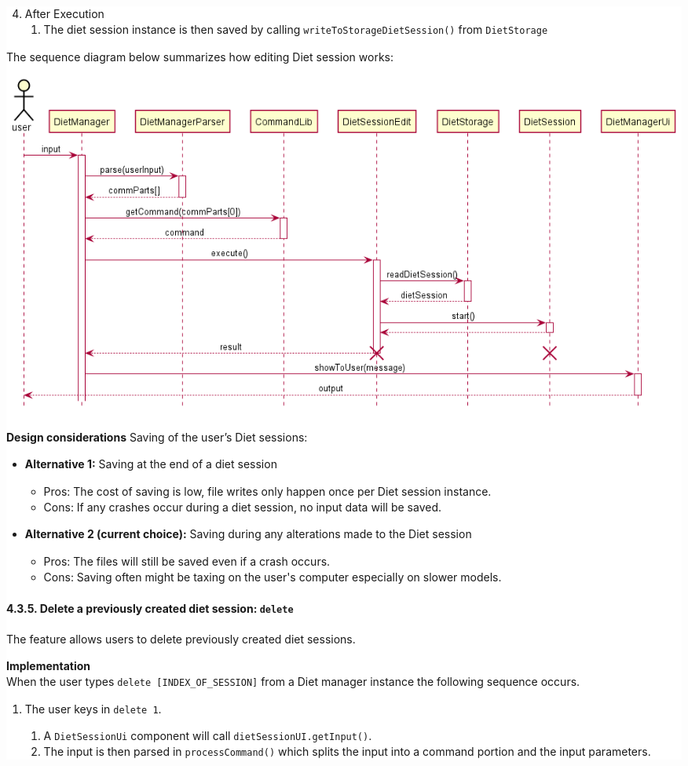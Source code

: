 4. After Execution
    1. The diet session instance is then saved by calling `writeToStorageDietSession()` from `DietStorage`

The sequence diagram below summarizes how editing Diet session works:

![Load Data Sequence Diagram](pictures/Zeon/DietSessionEdit.png)

**Design considerations**
Saving of the user’s Diet sessions:  

- **Alternative 1:** Saving at the end of a diet session

    - Pros: The cost of saving is low, file writes only happen once per Diet session instance. 
    - Cons: If any crashes occur during a diet session, no input data will be saved.

- **Alternative 2 (current choice):** Saving during any alterations made to the Diet session

    - Pros: The files will still be saved even if a crash occurs.
    - Cons: Saving often might be taxing on the user's computer especially on slower models.

#### 4.3.5. <a id = "delete-a-past-diet-session">Delete a previously created diet session:</a> `delete`

The feature allows users to delete previously created diet sessions.

**Implementation**  
When the user types `delete [INDEX_OF_SESSION]` from a Diet manager instance the following sequence occurs. 
1. The user keys in `delete 1`.
    
    1. A `DietSessionUi` component will call `dietSessionUI.getInput()`. 
    1. The input is then parsed in `processCommand()` which splits the input into a command portion and the input parameters.   
    